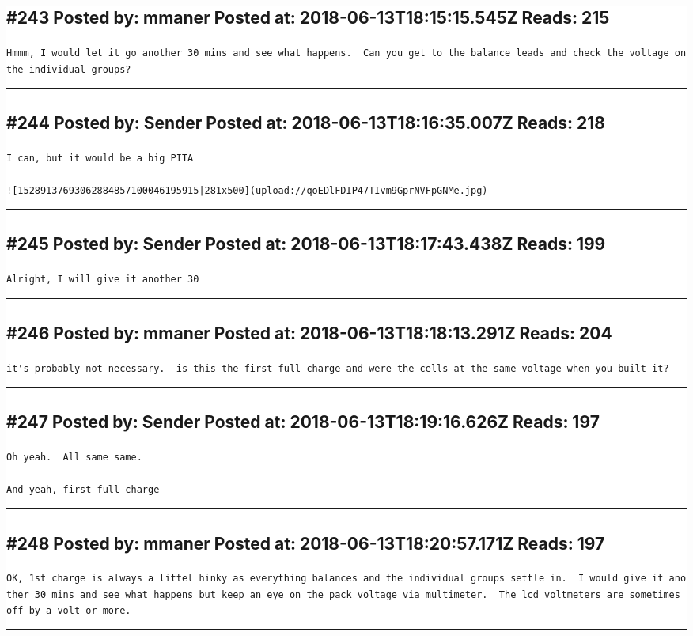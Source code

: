 ## \#243 Posted by: mmaner Posted at: 2018-06-13T18:15:15.545Z Reads: 215

```
Hmmm, I would let it go another 30 mins and see what happens.  Can you get to the balance leads and check the voltage on the individual groups?
```

---
## \#244 Posted by: Sender Posted at: 2018-06-13T18:16:35.007Z Reads: 218

```
I can, but it would be a big PITA

![15289137693062884857100046195915|281x500](upload://qoEDlFDIP47TIvm9GprNVFpGNMe.jpg)
```

---
## \#245 Posted by: Sender Posted at: 2018-06-13T18:17:43.438Z Reads: 199

```
Alright, I will give it another 30
```

---
## \#246 Posted by: mmaner Posted at: 2018-06-13T18:18:13.291Z Reads: 204

```
it's probably not necessary.  is this the first full charge and were the cells at the same voltage when you built it?
```

---
## \#247 Posted by: Sender Posted at: 2018-06-13T18:19:16.626Z Reads: 197

```
Oh yeah.  All same same.

And yeah, first full charge
```

---
## \#248 Posted by: mmaner Posted at: 2018-06-13T18:20:57.171Z Reads: 197

```
OK, 1st charge is always a littel hinky as everything balances and the individual groups settle in.  I would give it another 30 mins and see what happens but keep an eye on the pack voltage via multimeter.  The lcd voltmeters are sometimes off by a volt or more.
```

---